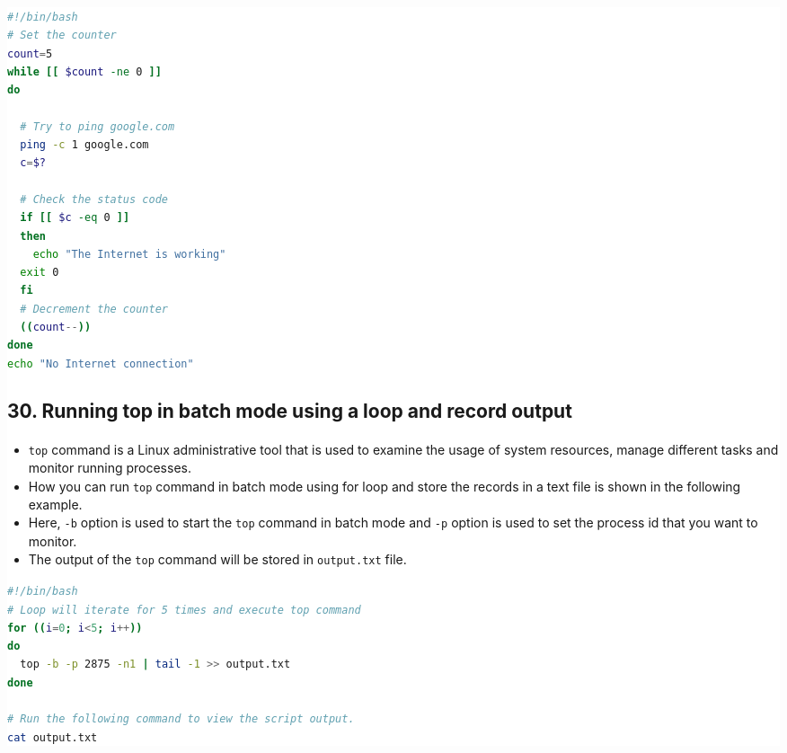 ```sh
#!/bin/bash
# Set the counter
count=5
while [[ $count -ne 0 ]]
do

  # Try to ping google.com
  ping -c 1 google.com
  c=$?

  # Check the status code
  if [[ $c -eq 0 ]]
  then
    echo "The Internet is working"
  exit 0
  fi
  # Decrement the counter
  ((count--))
done
echo "No Internet connection"
```

## 30. Running top in batch mode using a loop and record output
- `top` command is a Linux administrative tool that is used to examine the usage of system resources, manage different tasks and monitor running processes. 
- How you can run `top` command in batch mode using for loop and store the records in a text file is shown in the following example. 
- Here, `-b` option is used to start the `top` command in batch mode and `-p` option is used to set the process id that you want to monitor. 
- The output of the `top` command will be stored in `output.txt` file.

```sh
#!/bin/bash
# Loop will iterate for 5 times and execute top command
for ((i=0; i<5; i++))
do
  top -b -p 2875 -n1 | tail -1 >> output.txt
done

# Run the following command to view the script output.
cat output.txt
```